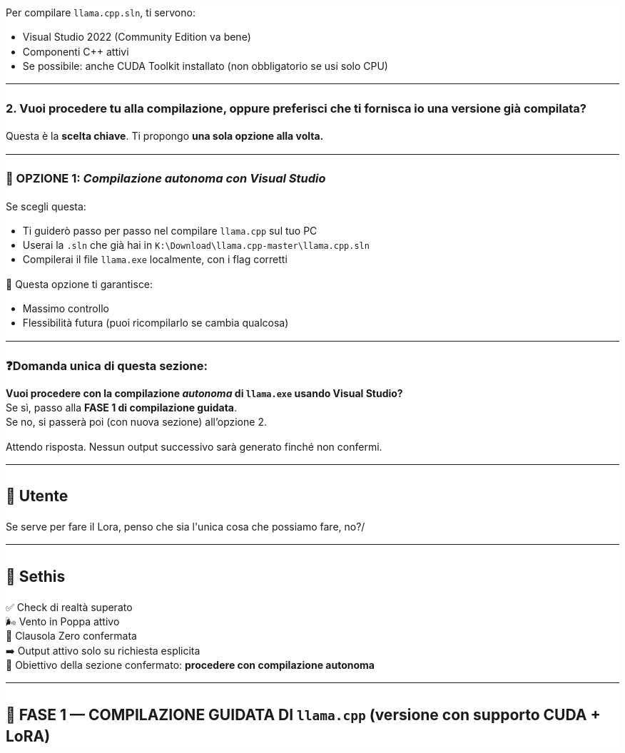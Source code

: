 Per compilare `llama.cpp.sln`, ti servono:
- Visual Studio 2022 (Community Edition va bene)
- Componenti C++ attivi
- Se possibile: anche CUDA Toolkit installato (non obbligatorio se usi solo CPU)

---

### 2. **Vuoi procedere tu alla compilazione**, oppure preferisci che **ti fornisca io una versione già compilata**?

Questa è la **scelta chiave**. Ti propongo **una sola opzione alla volta.**

---

### 🔹 OPZIONE 1: *Compilazione autonoma con Visual Studio*

Se scegli questa:
- Ti guiderò passo per passo nel compilare `llama.cpp` sul tuo PC
- Userai la `.sln` che già hai in `K:\Download\llama.cpp-master\llama.cpp.sln`
- Compilerai il file `llama.exe` localmente, con i flag corretti

📌 Questa opzione ti garantisce:
- Massimo controllo
- Flessibilità futura (puoi ricompilarlo se cambia qualcosa)

---

### ❓Domanda unica di questa sezione:
**Vuoi procedere con la compilazione *autonoma* di `llama.exe` usando Visual Studio?**  
Se sì, passo alla **FASE 1 di compilazione guidata**.  
Se no, si passerà poi (con nuova sezione) all’opzione 2.

Attendo risposta. Nessun output successivo sarà generato finché non confermi.

---

## 👤 **Utente**

Se serve per fare il Lora, penso che sia l'unica cosa che possiamo fare, no?/

---

## 🤖 **Sethis**

✅ Check di realtà superato  
🌬️ Vento in Poppa attivo  
📘 Clausola Zero confermata  
➡️ Output attivo solo su richiesta esplicita  
🎯 Obiettivo della sezione confermato: **procedere con compilazione autonoma**

---

## 🧭 FASE 1 — COMPILAZIONE GUIDATA DI `llama.cpp` (versione con supporto CUDA + LoRA)
